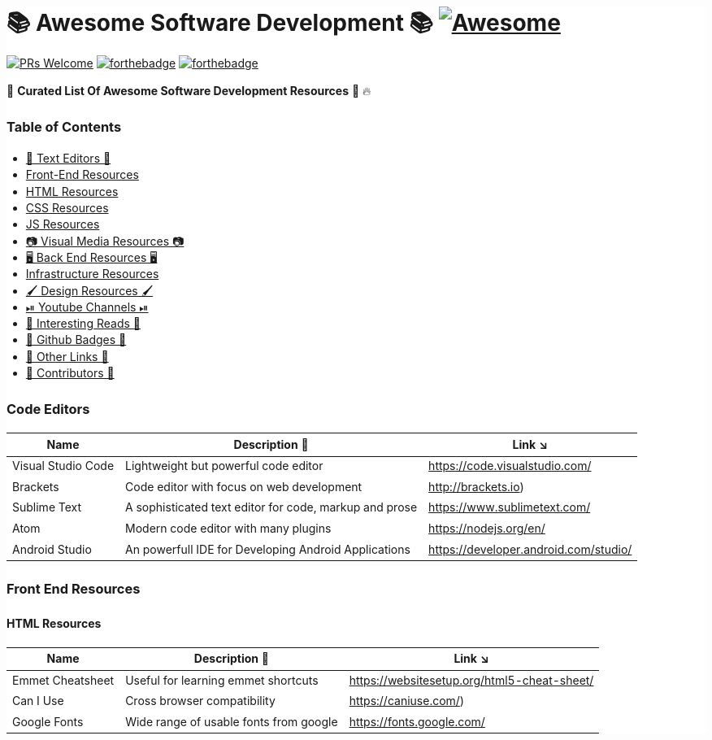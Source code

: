 # 📚 Awesome Software Development 📚 [![Awesome](https://awesome.re/badge-flat.svg)](https://awesome.re)

[![PRs Welcome](https://img.shields.io/badge/PRs-welcome-brightgreen.svg?style=flat-square)](http://makeapullrequest.com)
[![forthebadge](https://forthebadge.com/images/badges/built-with-love.svg)](https://forthebadge.com)
[![forthebadge](https://forthebadge.com/images/badges/check-it-out.svg)](https://forthebadge.com)

📝 **Curated List Of Awesome Software Development Resources** 💯 🔥

### Table of Contents

-   [📓 Text Editors 📓](#text-editors)
-   [Front-End Resources](#front-end-resources)
-   [HTML Resources](#html-resources)
-   [CSS Resources](#css-resources)
-   [JS Resources](#js-resources)
-   [📷 Visual Media Resources 📷](#visual-media-resources)
-   [🖥 Back End Resources 🖥](#back-end-resources)
-   [Infrastructure Resources](#infrastructure-resources)
-   [🖌 Design Resources 🖌](#design-resources)
-   [⏯ Youtube Channels ⏯](#youtube-channels)
-   [📖 Interesting Reads 📖](#interesting-reads)
-   [📛 Github Badges 📛](#github-badges)
-   [🔗 Other Links 🔗](#other-links)
-   [🌟 Contributors 🌟](#contributors)

### Code Editors

| Name               | Description 📓                                         | Link ↘️                         |
| ------------------ | ------------------------------------------------------ | ------------------------------ |
| Visual Studio Code | Lightweight but powerful code editor                   | https://code.visualstudio.com/ |
| Brackets           | Code editor with focus on web development              | http://brackets.io)            |
| Sublime Text       | A sophisticated text editor for code, markup and prose | https://www.sublimetext.com/   |
| Atom               | Modern code editor with many plugins                   | https://nodejs.org/en/         |
| Android Studio     | An powerfull IDE for Developing Android Applications   | https://developer.android.com/studio/ |

### Front End Resources

#### HTML Resources

| Name             | Description 📓                         | Link ↘️                                      |
| ---------------- | -------------------------------------- | ------------------------------------------- |
| Emmet Cheatsheet | Useful for learning emmet shortcuts    | https://websitesetup.org/html5-cheat-sheet/ |
| Can I Use        | Cross browser compatibility            | https://caniuse.com/)                       |
| Google Fonts     | Wide range of usable fonts from google | https://fonts.google.com/                   |
